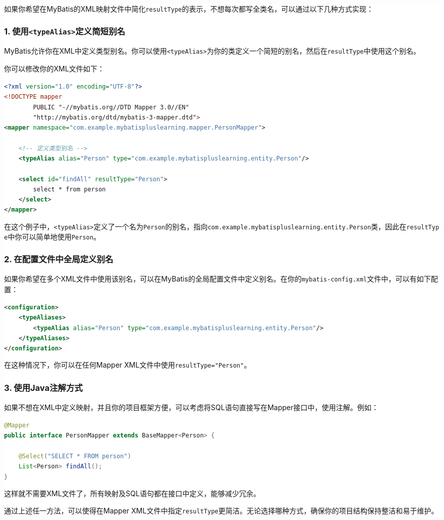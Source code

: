 
如果你希望在MyBatis的XML映射文件中简化`resultType`的表示，不想每次都写全类名，可以通过以下几种方式实现：

### 1. 使用`<typeAlias>`定义简短别名
MyBatis允许你在XML中定义类型别名。你可以使用`<typeAlias>`为你的类定义一个简短的别名，然后在`resultType`中使用这个别名。

你可以修改你的XML文件如下：

```xml
<?xml version="1.0" encoding="UTF-8"?>
<!DOCTYPE mapper
        PUBLIC "-//mybatis.org//DTD Mapper 3.0//EN"
        "http://mybatis.org/dtd/mybatis-3-mapper.dtd">
<mapper namespace="com.example.mybatispluslearning.mapper.PersonMapper">
    
    <!-- 定义类型别名 -->
    <typeAlias alias="Person" type="com.example.mybatispluslearning.entity.Person"/>

    <select id="findAll" resultType="Person">
        select * from person
    </select>
</mapper>
```

在这个例子中，`<typeAlias>`定义了一个名为`Person`的别名，指向`com.example.mybatispluslearning.entity.Person`类，因此在`resultType`中你可以简单地使用`Person`。

### 2. 在配置文件中全局定义别名
如果你希望在多个XML文件中使用该别名，可以在MyBatis的全局配置文件中定义别名。在你的`mybatis-config.xml`文件中，可以有如下配置：

```xml
<configuration>
    <typeAliases>
        <typeAlias alias="Person" type="com.example.mybatispluslearning.entity.Person"/>
    </typeAliases>
</configuration>
```

在这种情况下，你可以在任何Mapper XML文件中使用`resultType="Person"`。

### 3. 使用Java注解方式
如果不想在XML中定义映射，并且你的项目框架方便，可以考虑将SQL语句直接写在Mapper接口中，使用注解。例如：

```java
@Mapper
public interface PersonMapper extends BaseMapper<Person> {
    
    @Select("SELECT * FROM person")
    List<Person> findAll();
}
```

这样就不需要XML文件了，所有映射及SQL语句都在接口中定义，能够减少冗余。

通过上述任一方法，可以使得在Mapper XML文件中指定`resultType`更简洁。无论选择哪种方式，确保你的项目结构保持整洁和易于维护。
